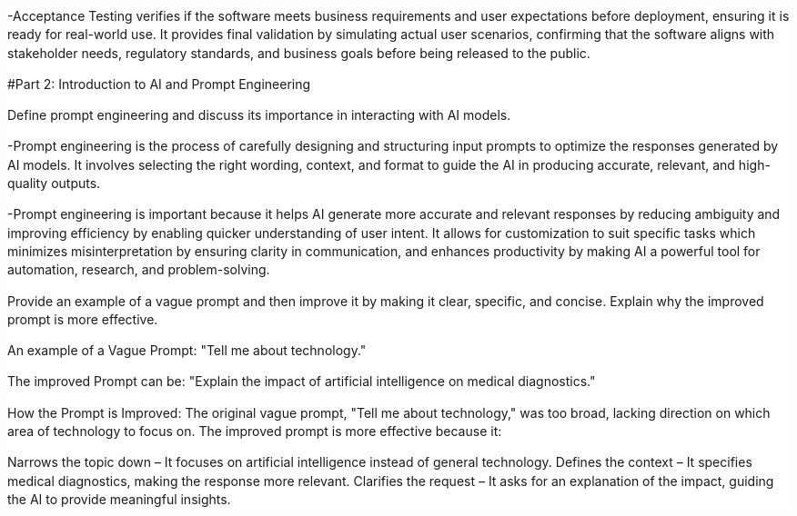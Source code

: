 -Acceptance Testing verifies if the software meets business requirements and user expectations before deployment, ensuring it is ready for real-world use. It provides final validation by simulating actual user scenarios, confirming that the software aligns with stakeholder needs, regulatory standards, and business goals before being released to the public.

#Part 2: Introduction to AI and Prompt Engineering


Define prompt engineering and discuss its importance in interacting with AI models.

-Prompt engineering is the process of carefully designing and structuring input prompts to optimize the responses generated by AI models. It involves selecting the right wording, context, and format to guide the AI in producing accurate, relevant, and high-quality outputs.

-Prompt engineering is important because it helps AI generate more accurate and relevant responses by reducing ambiguity and improving efficiency by enabling quicker understanding of user intent. It allows for customization to suit specific tasks which minimizes misinterpretation by ensuring clarity in communication, and enhances productivity by making AI a powerful tool for automation, research, and problem-solving.


Provide an example of a vague prompt and then improve it by making it clear, specific, and concise. Explain why the improved prompt is more effective.

An example of a Vague Prompt:
"Tell me about technology."

The improved Prompt can be:
"Explain the impact of artificial intelligence on medical diagnostics."

How the Prompt is Improved:
The original vague prompt, "Tell me about technology," was too broad, lacking direction on which area of technology to focus on. The improved prompt is more effective because it:

Narrows the topic down – It focuses on artificial intelligence instead of general technology.
Defines the context – It specifies medical diagnostics, making the response more relevant.
Clarifies the request – It asks for an explanation of the impact, guiding the AI to provide meaningful insights.
